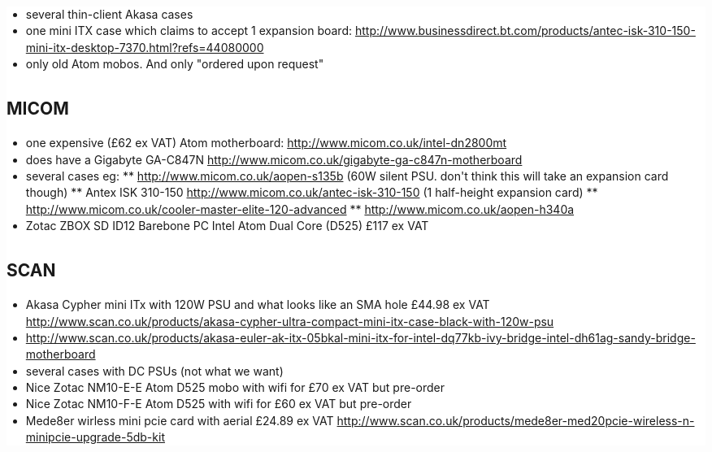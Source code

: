 -   several thin-client Akasa cases
-   one mini ITX case which claims to accept 1 expansion board:
    <http://www.businessdirect.bt.com/products/antec-isk-310-150-mini-itx-desktop-7370.html?refs=44080000>
-   only old Atom mobos. And only "ordered upon request"

MICOM
-----

-   one expensive (£62 ex VAT) Atom motherboard:
    http://www.micom.co.uk/intel-dn2800mt
-   does have a Gigabyte GA-C847N
    http://www.micom.co.uk/gigabyte-ga-c847n-motherboard
-   several cases eg: \*\* http://www.micom.co.uk/aopen-s135b (60W
    silent PSU. don't think this will take an expansion card though)
    \*\* Antex ISK 310-150 http://www.micom.co.uk/antec-isk-310-150 (1
    half-height expansion card) \*\*
    http://www.micom.co.uk/cooler-master-elite-120-advanced \*\*
    http://www.micom.co.uk/aopen-h340a
-   Zotac ZBOX SD ID12 Barebone PC Intel Atom Dual Core (D525) £117 ex
    VAT

SCAN
----

-   Akasa Cypher mini ITx with 120W PSU and what looks like an SMA hole
    £44.98 ex VAT
    http://www.scan.co.uk/products/akasa-cypher-ultra-compact-mini-itx-case-black-with-120w-psu
-   http://www.scan.co.uk/products/akasa-euler-ak-itx-05bkal-mini-itx-for-intel-dq77kb-ivy-bridge-intel-dh61ag-sandy-bridge-motherboard
-   several cases with DC PSUs (not what we want)
-   Nice Zotac NM10-E-E Atom D525 mobo with wifi for £70 ex VAT but
    pre-order
-   Nice Zotac NM10-F-E Atom D525 with wifi for £60 ex VAT but pre-order
-   Mede8er wirless mini pcie card with aerial £24.89 ex VAT
    http://www.scan.co.uk/products/mede8er-med20pcie-wireless-n-minipcie-upgrade-5db-kit


